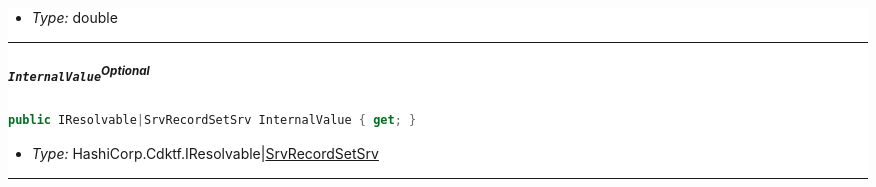 - *Type:* double

---

##### `InternalValue`<sup>Optional</sup> <a name="InternalValue" id="@cdktf/provider-dns.srvRecordSet.SrvRecordSetSrvOutputReference.property.internalValue"></a>

```csharp
public IResolvable|SrvRecordSetSrv InternalValue { get; }
```

- *Type:* HashiCorp.Cdktf.IResolvable|<a href="#@cdktf/provider-dns.srvRecordSet.SrvRecordSetSrv">SrvRecordSetSrv</a>

---



